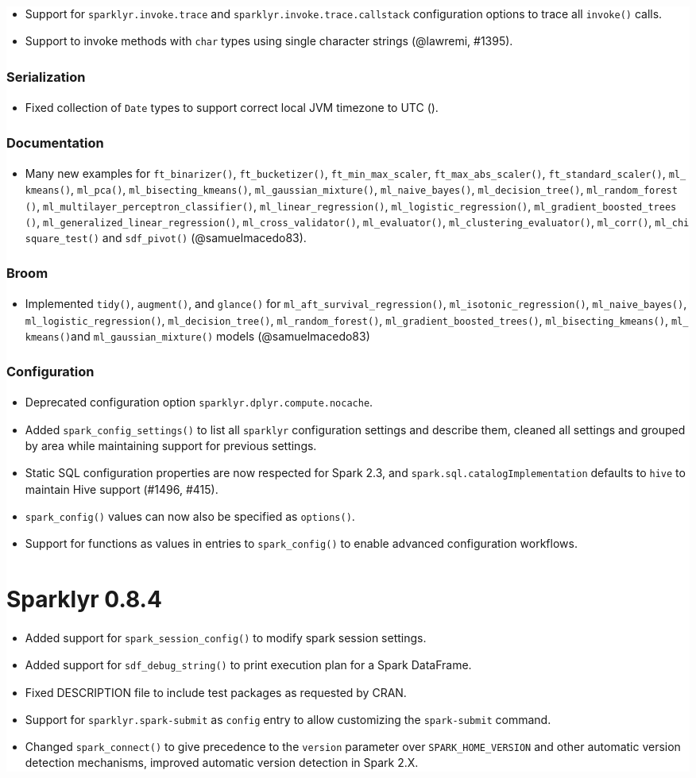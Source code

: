 - Support for `sparklyr.invoke.trace` and `sparklyr.invoke.trace.callstack` configuration
  options to trace all `invoke()` calls.

- Support to invoke methods with `char` types using single character strings (@lawremi, #1395).

### Serialization

- Fixed collection of `Date` types to support correct local JVM timezone to UTC ().

### Documentation

- Many new examples for `ft_binarizer()`, `ft_bucketizer()`, `ft_min_max_scaler`, `ft_max_abs_scaler()`, `ft_standard_scaler()`, `ml_kmeans()`, `ml_pca()`, `ml_bisecting_kmeans()`, `ml_gaussian_mixture()`, `ml_naive_bayes()`, `ml_decision_tree()`, `ml_random_forest()`, `ml_multilayer_perceptron_classifier()`, `ml_linear_regression()`, `ml_logistic_regression()`, `ml_gradient_boosted_trees()`, `ml_generalized_linear_regression()`, `ml_cross_validator()`, `ml_evaluator()`, `ml_clustering_evaluator()`, `ml_corr()`, `ml_chisquare_test()` and `sdf_pivot()` (@samuelmacedo83).

### Broom

- Implemented `tidy()`, `augment()`, and `glance()` for `ml_aft_survival_regression()`, `ml_isotonic_regression()`, `ml_naive_bayes()`, `ml_logistic_regression()`, `ml_decision_tree()`, `ml_random_forest()`, `ml_gradient_boosted_trees()`, `ml_bisecting_kmeans()`, `ml_kmeans()`and `ml_gaussian_mixture()` models (@samuelmacedo83)

### Configuration

- Deprecated configuration option `sparklyr.dplyr.compute.nocache`.

- Added `spark_config_settings()` to list all `sparklyr` configuration settings and
  describe them, cleaned all settings and grouped by area while maintaining support
  for previous settings.

- Static SQL configuration properties are now respected for Spark 2.3, and `spark.sql.catalogImplementation` defaults to `hive` to maintain Hive support (#1496, #415).

- `spark_config()` values can now also be specified as `options()`.

- Support for functions as values in entries to `spark_config()` to enable advanced
  configuration workflows.

# Sparklyr 0.8.4

- Added support for `spark_session_config()` to modify spark session settings.

- Added support for `sdf_debug_string()` to print execution plan for a Spark DataFrame.

- Fixed DESCRIPTION file to include test packages as requested by CRAN.

- Support for `sparklyr.spark-submit` as `config` entry to allow customizing the `spark-submit`
  command.

- Changed `spark_connect()` to give precedence to the `version` parameter over `SPARK_HOME_VERSION` and
  other automatic version detection mechanisms, improved automatic version detection in Spark 2.X.
